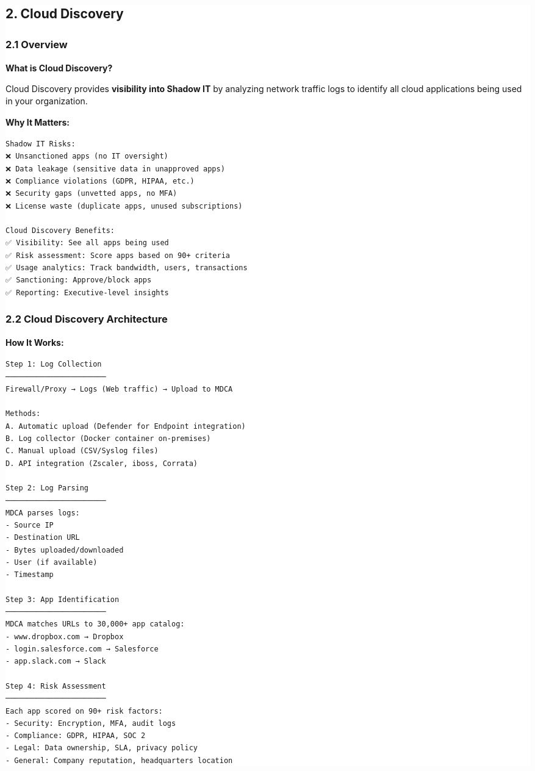 
## 2. Cloud Discovery

### 2.1 Overview

**What is Cloud Discovery?**

Cloud Discovery provides **visibility into Shadow IT** by analyzing network traffic logs to identify all cloud applications being used in your organization.

**Why It Matters:**

```
Shadow IT Risks:
❌ Unsanctioned apps (no IT oversight)
❌ Data leakage (sensitive data in unapproved apps)
❌ Compliance violations (GDPR, HIPAA, etc.)
❌ Security gaps (unvetted apps, no MFA)
❌ License waste (duplicate apps, unused subscriptions)

Cloud Discovery Benefits:
✅ Visibility: See all apps being used
✅ Risk assessment: Score apps based on 90+ criteria
✅ Usage analytics: Track bandwidth, users, transactions
✅ Sanctioning: Approve/block apps
✅ Reporting: Executive-level insights
```

### 2.2 Cloud Discovery Architecture

**How It Works:**

```
Step 1: Log Collection
───────────────────────
Firewall/Proxy → Logs (Web traffic) → Upload to MDCA

Methods:
A. Automatic upload (Defender for Endpoint integration)
B. Log collector (Docker container on-premises)
C. Manual upload (CSV/Syslog files)
D. API integration (Zscaler, iboss, Corrata)

Step 2: Log Parsing
───────────────────────
MDCA parses logs:
- Source IP
- Destination URL
- Bytes uploaded/downloaded
- User (if available)
- Timestamp

Step 3: App Identification
───────────────────────
MDCA matches URLs to 30,000+ app catalog:
- www.dropbox.com → Dropbox
- login.salesforce.com → Salesforce
- app.slack.com → Slack

Step 4: Risk Assessment
───────────────────────
Each app scored on 90+ risk factors:
- Security: Encryption, MFA, audit logs
- Compliance: GDPR, HIPAA, SOC 2
- Legal: Data ownership, SLA, privacy policy
- General: Company reputation, headquarters location
```
